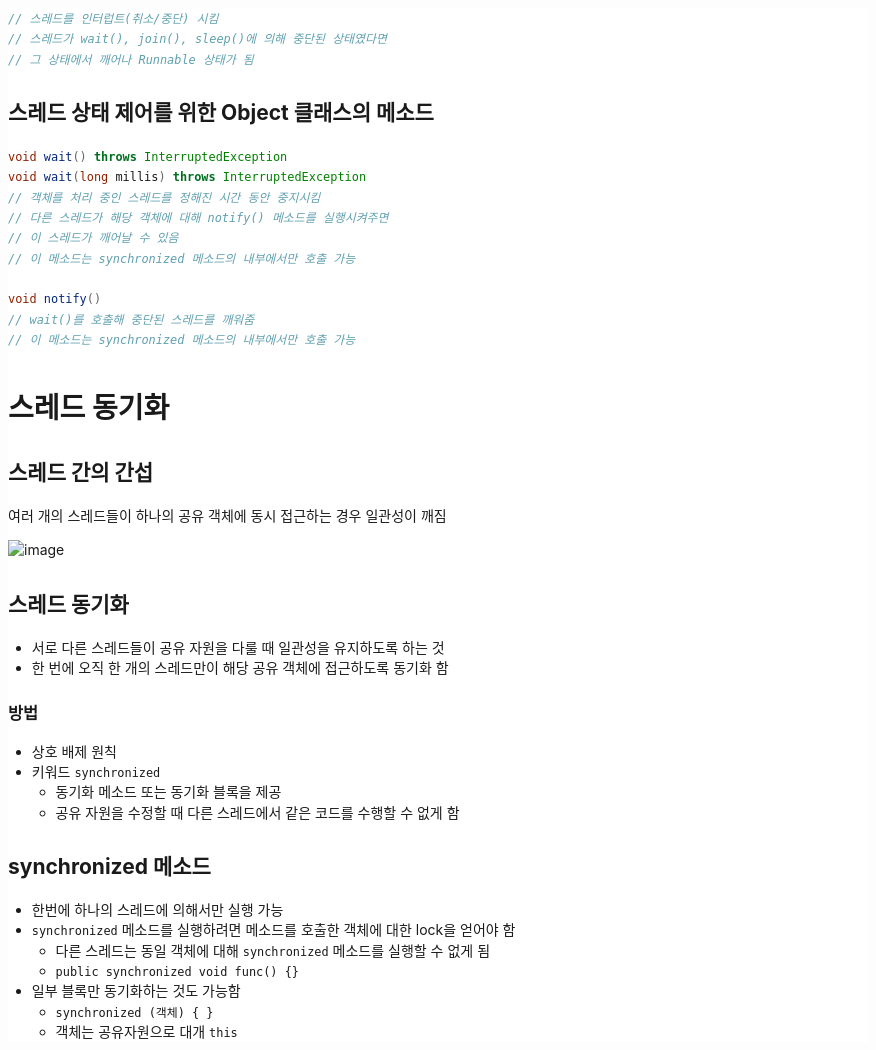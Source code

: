```java
// 스레드를 인터럽트(취소/중단) 시킴
// 스레드가 wait(), join(), sleep()에 의해 중단된 상태였다면
// 그 상태에서 깨어나 Runnable 상태가 됨
```

## 스레드 상태 제어를 위한 Object 클래스의 메소드

```java
void wait() throws InterruptedException
void wait(long millis) throws InterruptedException
// 객체를 처리 중인 스레드를 정해진 시간 동안 중지시킴
// 다른 스레드가 해당 객체에 대해 notify() 메소드를 실행시켜주면
// 이 스레드가 깨어날 수 있음
// 이 메소드는 synchronized 메소드의 내부에서만 호출 가능

void notify()
// wait()를 호출해 중단된 스레드를 깨워줌
// 이 메소드는 synchronized 메소드의 내부에서만 호출 가능
```


# 스레드 동기화

## 스레드 간의 간섭
여러 개의 스레드들이 하나의 공유 객체에 동시 접근하는 경우 일관성이 깨짐

![image](https://user-images.githubusercontent.com/121299334/229029446-364153a4-86ff-47a9-b828-de9e3bc2eed7.png)


## 스레드 동기화
- 서로 다른 스레드들이 공유 자원을 다룰 때 일관성을 유지하도록 하는 것
- 한 번에 오직 한 개의 스레드만이 해당 공유 객체에 접근하도록 동기화 함

### 방법
- 상호 배제 원칙
- 키워드 `synchronized`
  + 동기화 메소드 또는 동기화 블록을 제공
  + 공유 자원을 수정할 때 다른 스레드에서 같은 코드를 수행할 수 없게 함

## synchronized 메소드
- 한번에 하나의 스레드에 의해서만 실행 가능
- `synchronized` 메소드를 실행하려면 메소드를 호출한 객체에 대한 lock을 얻어야 함
  + 다른 스레드는 동일 객체에 대해 `synchronized` 메소드를 실행할 수 없게 됨
  + `public synchronized void func() {}`
- 일부 블록만 동기화하는 것도 가능함
  + `synchronized (객체) { }`
  + 객체는 공유자원으로 대개 `this`
